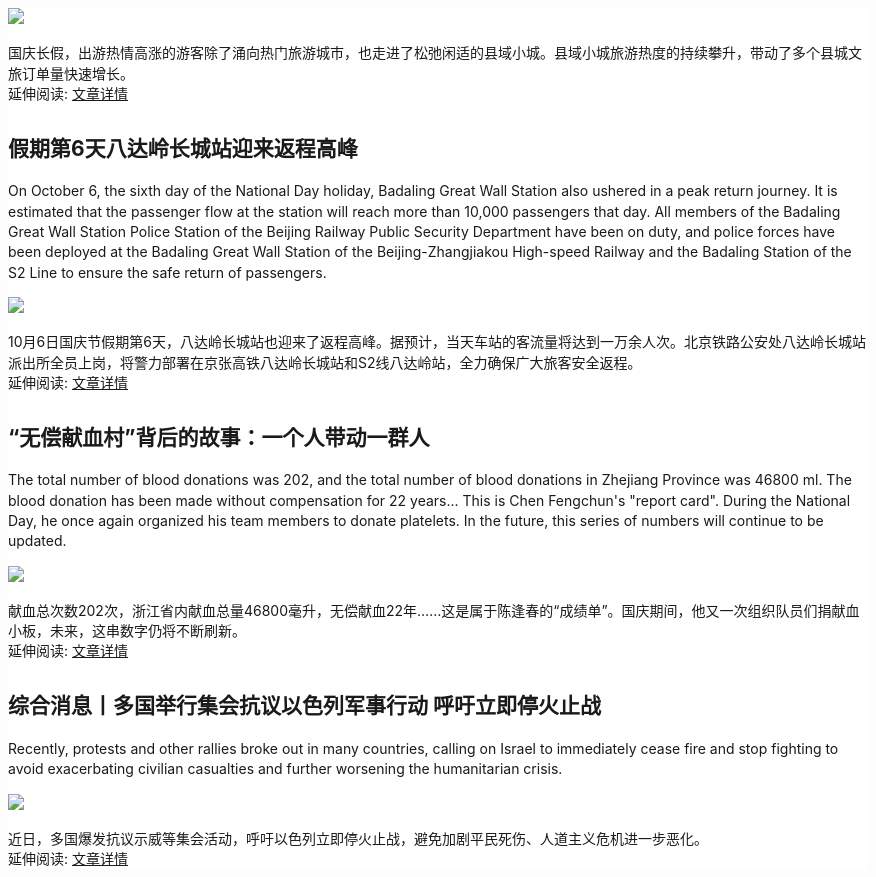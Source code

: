 <img src="https://p2.img.cctvpic.com/photoworkspace/2024/10/06/2024100615404522842.png" />   

国庆长假，出游热情高涨的游客除了涌向热门旅游城市，也走进了松弛闲适的县域小城。县域小城旅游热度的持续攀升，带动了多个县城文旅订单量快速增长。   
延伸阅读: [文章详情](https://news.cctv.com/2024/10/06/ARTITN4lfOKoG6NBrWjSUYiP241006.shtml)   

<qrcode title="“奔县”之旅热度攀升 “县域游”成文旅消费新宠" image="https://p2.img.cctvpic.com/photoworkspace/2024/10/06/2024100615404522842.png" />   

## 假期第6天八达岭长城站迎来返程高峰   
On October 6, the sixth day of the National Day holiday, Badaling Great Wall Station also ushered in a peak return journey. It is estimated that the passenger flow at the station will reach more than 10,000 passengers that day. All members of the Badaling Great Wall Station Police Station of the Beijing Railway Public Security Department have been on duty, and police forces have been deployed at the Badaling Great Wall Station of the Beijing-Zhangjiakou High-speed Railway and the Badaling Station of the S2 Line to ensure the safe return of passengers.   

<img src="https://p4.img.cctvpic.com/photoworkspace/2024/10/06/2024100615204130614.jpg" />   

10月6日国庆节假期第6天，八达岭长城站也迎来了返程高峰。据预计，当天车站的客流量将达到一万余人次。北京铁路公安处八达岭长城站派出所全员上岗，将警力部署在京张高铁八达岭长城站和S2线八达岭站，全力确保广大旅客安全返程。   
延伸阅读: [文章详情](https://news.cctv.com/2024/10/06/ARTIlLBTQt87j7eCS8XNhVFk241006.shtml)   

<qrcode title="假期第6天八达岭长城站迎来返程高峰" image="https://p4.img.cctvpic.com/photoworkspace/2024/10/06/2024100615204130614.jpg" />   

## “无偿献血村”背后的故事：一个人带动一群人   
The total number of blood donations was 202, and the total number of blood donations in Zhejiang Province was 46800 ml. The blood donation has been made without compensation for 22 years... This is Chen Fengchun's "report card". During the National Day, he once again organized his team members to donate platelets. In the future, this series of numbers will continue to be updated.   

<img src="https://p1.img.cctvpic.com/photoworkspace/2024/10/06/2024100615120874769.jpg" />   

献血总次数202次，浙江省内献血总量46800毫升，无偿献血22年……这是属于陈逢春的“成绩单”。国庆期间，他又一次组织队员们捐献血小板，未来，这串数字仍将不断刷新。   
延伸阅读: [文章详情](https://people.cctv.com/2024/10/06/ARTI2jWogswY0o94T07in1JU241006.shtml)   

<qrcode title="“无偿献血村”背后的故事：一个人带动一群人" image="https://p1.img.cctvpic.com/photoworkspace/2024/10/06/2024100615120874769.jpg" />   

## 综合消息丨多国举行集会抗议以色列军事行动 呼吁立即停火止战   
Recently, protests and other rallies broke out in many countries, calling on Israel to immediately cease fire and stop fighting to avoid exacerbating civilian casualties and further worsening the humanitarian crisis.   

<img src="https://p1.img.cctvpic.com/photoworkspace/2024/10/06/2024100615090170319.jpg" />   

近日，多国爆发抗议示威等集会活动，呼吁以色列立即停火止战，避免加剧平民死伤、人道主义危机进一步恶化。   
延伸阅读: [文章详情](https://news.cctv.com/2024/10/06/ARTI3MqULmlAa0zbsKb3uI4l241006.shtml)   

<qrcode title="综合消息丨多国举行集会抗议以色列军事行动 呼吁立即停火止战" image="https://p1.img.cctvpic.com/photoworkspace/2024/10/06/2024100615090170319.jpg" />   
